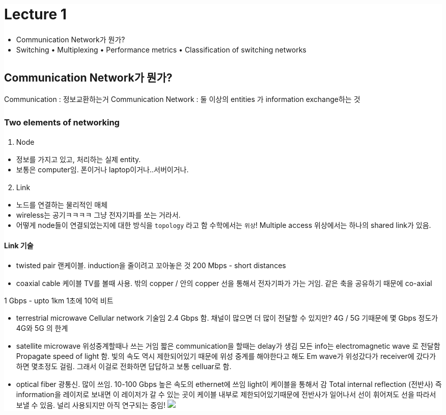 
# Lecture 1
* Communication Network가 뭔가?
* Switching
• Multiplexing
• Performance metrics
• Classification of switching networks

## Communication Network가 뭔가?
Communication : 정보교환하는거 
Communication Network : 둘 이상의 entities 가 information exchange하는 것 

###  Two elements of networking
1. Node
* 정보를 가지고 있고, 처리하는 실제 entity. 
* 보통은 computer임. 폰이거나 laptop이거나..서버이거나.

2. Link
* 노드를 연결하는 물리적인 매체 
* wireless는 공기ㅋㅋㅋㅋ 그냥 전자기파를 쏘는 거라서. 
* 어떻게 node들이 연결되었는지에 대한 방식을 `topology` 라고 함
수학에서는 `위상`! 
Multiple access 위상에서는 하나의 shared link가 있음.
 
#### Link 기술 
* twisted pair
랜케이블. induction을 줄이려고 꼬아놓은 것
200 Mbps - short distances

* coaxial cable
케이블 TV를 볼때 사용. 
밖의 copper / 안의 copper 선을 통해서 전자기파가 가는 거임. 
같은 축을 공유하기 때문에 co-axial 
 
1 Gbps - upto 1km
1초에 10억 비트 

* terrestrial microwave 
Cellular network 기술임 
2.4 Gbps 함. 채널이 많으면 더 많이 전달할 수 있지만?
4G / 5G 기때문에 몇 Gbps 정도가 4G와 5G 의 한계 
* satellite microwave 
위성중계할때나 쓰는 거임 
짧은 communication을 할때는 delay가 생김 
모든 info는 electromagnetic wave 로 전달함
Propagate speed of light 함.
빛의 속도 역시 제한되어있기 때문에 위성 중계를 해야한다고 해도 
Em wave가 위성갔다가 receiver에 갔다가 하면 몇초정도 걸림.
그래서 이걸로 전화하면 답답하고 보통 celluar로 함.

* optical fiber
광통신. 많이 쓰임.
10-100 Gbps
높은 속도의 ethernet에 쓰임
light이 케이블을 통해서 감
Total internal reflection (전반사)
즉 information을 레이저로 보내면 
이 레이저가 갈 수 있는 곳이 케이블 내부로 제한되어있기때문에 
전반사가 일어나서 선이 휘어져도 선을 따라서 보낼 수 있음. 
널리 사용되지만 아직 연구되는 중임! 
![](Computer_Networks_170906/%E1%84%89%E1%85%B3%E1%84%8F%E1%85%B3%E1%84%85%E1%85%B5%E1%86%AB%E1%84%89%E1%85%A3%E1%86%BA%202017-09-06%20%E1%84%8B%E1%85%A9%E1%84%92%E1%85%AE%2012.42.51.png)
